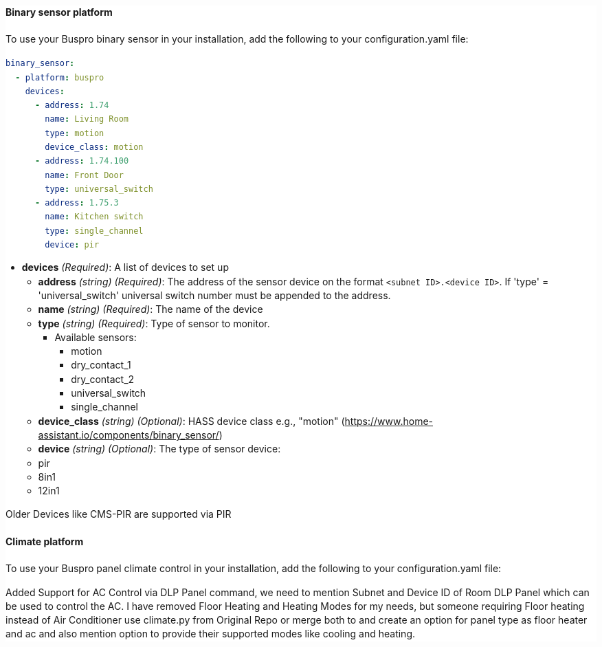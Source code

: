 
#### Binary sensor platform

To use your Buspro binary sensor in your installation, add the following to your configuration.yaml file: 

```yaml
binary_sensor:
  - platform: buspro
    devices:
      - address: 1.74
        name: Living Room
        type: motion
        device_class: motion
      - address: 1.74.100
        name: Front Door
        type: universal_switch
      - address: 1.75.3
        name: Kitchen switch
        type: single_channel
        device: pir
```
+ **devices** _(Required)_: A list of devices to set up
  + **address** _(string) (Required)_: The address of the sensor device on the format `<subnet ID>.<device ID>`. If 
  'type' = 'universal_switch' universal switch number must be appended to the address. 
  + **name** _(string) (Required)_: The name of the device
  + **type** _(string) (Required)_: Type of sensor to monitor. 
    + Available sensors: 
      + motion 
      + dry_contact_1 
      + dry_contact_2
      + universal_switch
      + single_channel
  + **device_class** _(string) (Optional)_: HASS device class e.g., "motion" 
  (https://www.home-assistant.io/components/binary_sensor/)
   + **device** _(string) (Optional)_: The type of sensor device:
    + pir
    + 8in1
    + 12in1

Older Devices like CMS-PIR are supported via PIR

#### Climate platform

To use your Buspro panel climate control in your installation, add the following to your configuration.yaml file: 

Added Support for AC Control via DLP Panel command, we need to mention Subnet and Device ID of Room DLP Panel which can be used to control  the AC.
I have removed Floor Heating and Heating Modes for my needs, but someone requiring Floor heating instead of Air Conditioner use climate.py from Original Repo or merge both to and create an option for panel type as floor heater and ac and also mention option to provide their supported modes like cooling and heating.

